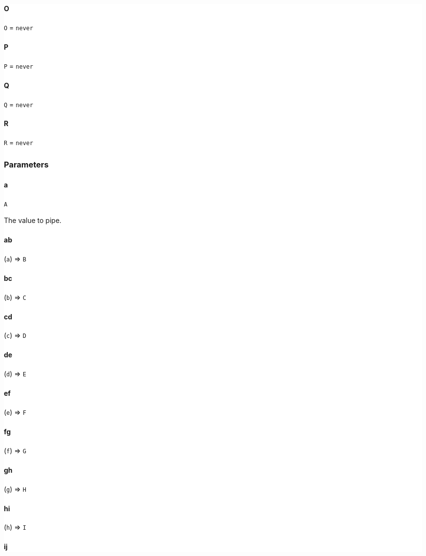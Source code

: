 #### O

`O` = `never`

#### P

`P` = `never`

#### Q

`Q` = `never`

#### R

`R` = `never`

### Parameters

#### a

`A`

The value to pipe.

#### ab

(`a`) => `B`

#### bc

(`b`) => `C`

#### cd

(`c`) => `D`

#### de

(`d`) => `E`

#### ef

(`e`) => `F`

#### fg

(`f`) => `G`

#### gh

(`g`) => `H`

#### hi

(`h`) => `I`

#### ij
